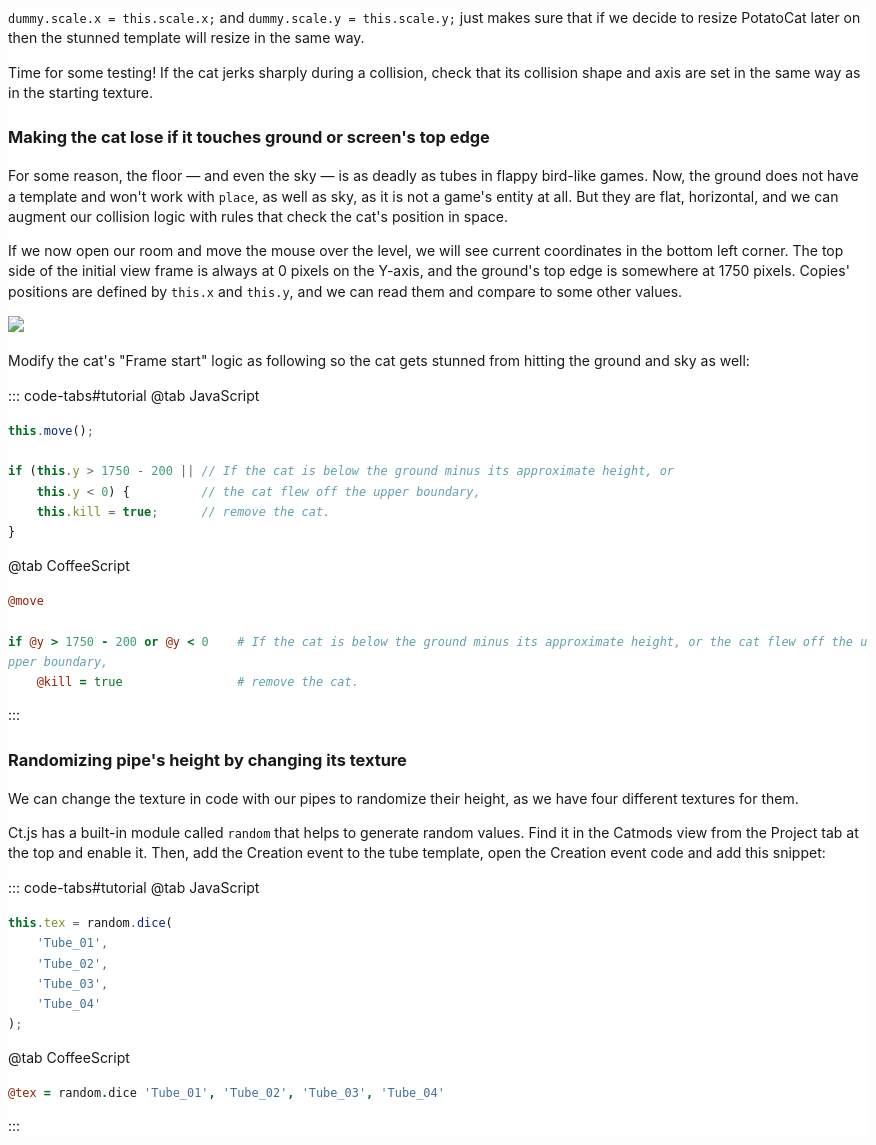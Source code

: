 
`dummy.scale.x = this.scale.x;` and `dummy.scale.y = this.scale.y;` just makes sure that if we decide to resize PotatoCat later on then the stunned template will resize in the same way.

Time for some testing! If the cat jerks sharply during a collision, check that its collision shape and axis are set in the same way as in the starting texture.

### Making the cat lose if it touches ground or screen's top edge

For some reason, the floor — and even the sky — is as deadly as tubes in flappy bird-like games. Now, the ground does not have a template and won't work with `place`, as well as sky, as it is not a game's entity at all. But they are flat, horizontal, and we can augment our collision logic with rules that check the cat's position in space.

If we now open our room and move the mouse over the level, we will see current coordinates in the bottom left corner. The top side of the initial view frame is always at 0 pixels on the Y-axis, and the ground's top edge is somewhere at 1750 pixels. Copies' positions are defined by `this.x` and `this.y`, and we can read them and compare to some other values.

![](./../images/tutorials/tutJettyCat_21.png)

Modify the cat's "Frame start" logic as following so the cat gets stunned from hitting the ground and sky as well:

::: code-tabs#tutorial
@tab JavaScript
```js
this.move();

if (this.y > 1750 - 200 || // If the cat is below the ground minus its approximate height, or
    this.y < 0) {          // the cat flew off the upper boundary,
    this.kill = true;      // remove the cat.
}
```
@tab CoffeeScript
```coffee
@move

if @y > 1750 - 200 or @y < 0    # If the cat is below the ground minus its approximate height, or the cat flew off the upper boundary,
    @kill = true                # remove the cat.
```
:::

### Randomizing pipe's height by changing its texture

We can change the texture in code with our pipes to randomize their height, as we have four different textures for them.

Ct.js has a built-in module called `random` that helps to generate random values. Find it in the Catmods view from the Project tab at the top and enable it. Then, add the Creation event to the tube template, open the Creation event code and add this snippet:

::: code-tabs#tutorial
@tab JavaScript
```js
this.tex = random.dice(
    'Tube_01',
    'Tube_02',
    'Tube_03',
    'Tube_04'
);
```
@tab CoffeeScript
```coffee
@tex = random.dice 'Tube_01', 'Tube_02', 'Tube_03', 'Tube_04'
```
:::